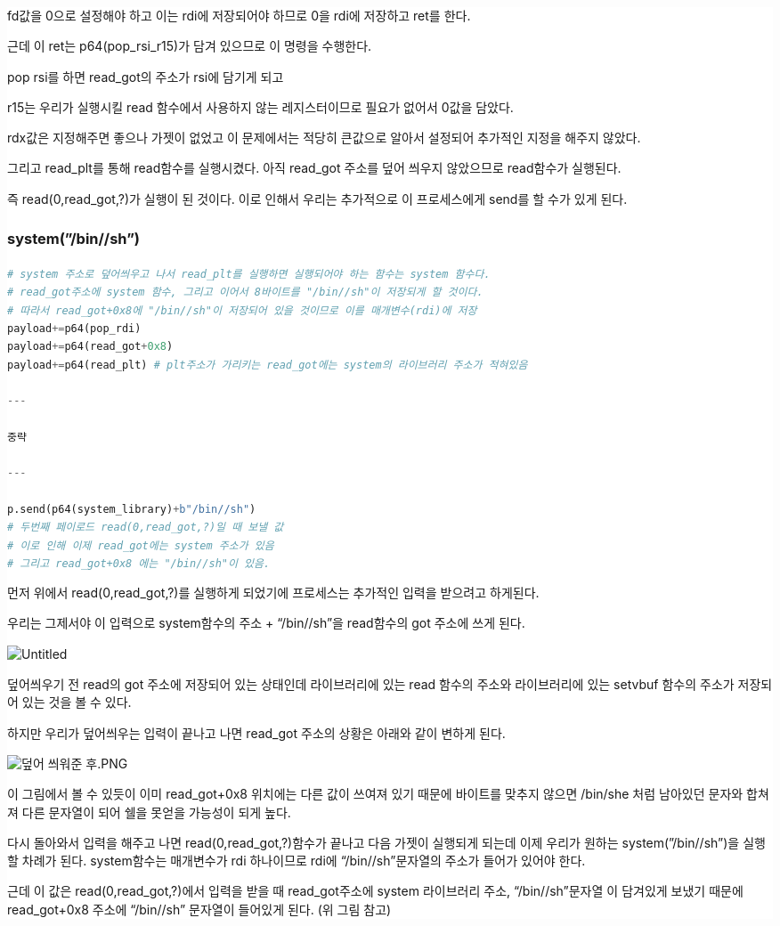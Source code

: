fd값을 0으로 설정해야 하고 이는 rdi에 저장되어야 하므로 0을 rdi에 저장하고 ret를 한다.

근데 이 ret는 p64(pop_rsi_r15)가 담겨 있으므로 이 명령을 수행한다. 

pop rsi를 하면 read_got의 주소가 rsi에 담기게 되고

r15는 우리가 실행시킬 read 함수에서 사용하지 않는 레지스터이므로 필요가 없어서 0값을 담았다.

rdx값은 지정해주면 좋으나 가젯이 없었고 이 문제에서는 적당히 큰값으로 알아서 설정되어 추가적인 지정을 해주지 않았다.

그리고 read_plt를 통해 read함수를 실행시켰다. 아직 read_got 주소를 덮어 씌우지 않았으므로 read함수가 실행된다. 

즉 read(0,read_got,?)가 실행이 된 것이다. 이로 인해서 우리는 추가적으로 이 프로세스에게 send를 할 수가 있게 된다.

### system(”/bin//sh”)

```python
# system 주소로 덮어씌우고 나서 read_plt를 실행하면 실행되어야 하는 함수는 system 함수다.
# read_got주소에 system 함수, 그리고 이어서 8바이트를 "/bin//sh"이 저장되게 할 것이다.
# 따라서 read_got+0x8에 "/bin//sh"이 저장되어 있을 것이므로 이를 매개변수(rdi)에 저장
payload+=p64(pop_rdi)
payload+=p64(read_got+0x8)
payload+=p64(read_plt) # plt주소가 가리키는 read_got에는 system의 라이브러리 주소가 적혀있음

---

중략

---

p.send(p64(system_library)+b"/bin//sh") 
# 두번째 페이로드 read(0,read_got,?)일 때 보낼 값
# 이로 인해 이제 read_got에는 system 주소가 있음
# 그리고 read_got+0x8 에는 "/bin//sh"이 있음.
```

먼저 위에서 read(0,read_got,?)를 실행하게 되었기에 프로세스는 추가적인 입력을 받으려고 하게된다.

우리는 그제서야 이 입력으로 system함수의 주소 + “/bin//sh”을 read함수의 got 주소에 쓰게 된다.

![Untitled](https://s3-us-west-2.amazonaws.com/secure.notion-static.com/461db0a9-e7be-4e65-a340-3d683e5b9c98/Untitled.png)

덮어씌우기 전 read의 got 주소에 저장되어 있는 상태인데 라이브러리에 있는 read 함수의 주소와 라이브러리에 있는 setvbuf 함수의 주소가 저장되어 있는 것을 볼 수 있다.

하지만 우리가 덮어씌우는 입력이 끝나고 나면 read_got 주소의 상황은 아래와 같이 변하게 된다.

![덮어 씌워준 후.PNG](https://s3-us-west-2.amazonaws.com/secure.notion-static.com/fbcf3a30-3a9c-4798-b25a-33f28cae22bb/%EB%8D%AE%EC%96%B4_%EC%94%8C%EC%9B%8C%EC%A4%80_%ED%9B%84.png)

이 그림에서 볼 수 있듯이 이미 read_got+0x8 위치에는 다른 값이 쓰여져 있기 때문에 바이트를 맞추지 않으면 /bin/she 처럼 남아있던 문자와 합쳐져 다른 문자열이 되어 쉘을 못얻을 가능성이 되게 높다. 

다시 돌아와서 입력을 해주고 나면 read(0,read_got,?)함수가 끝나고 다음 가젯이 실행되게 되는데 이제 우리가 원하는 system(”/bin//sh”)을 실행할 차례가 된다. system함수는 매개변수가 rdi 하나이므로 rdi에 “/bin//sh”문자열의 주소가 들어가 있어야 한다. 

근데 이 값은 read(0,read_got,?)에서 입력을 받을 때 read_got주소에 system 라이브러리 주소, “/bin//sh”문자열 이 담겨있게 보냈기 때문에 read_got+0x8 주소에 “/bin//sh” 문자열이 들어있게 된다. (위 그림 참고)
